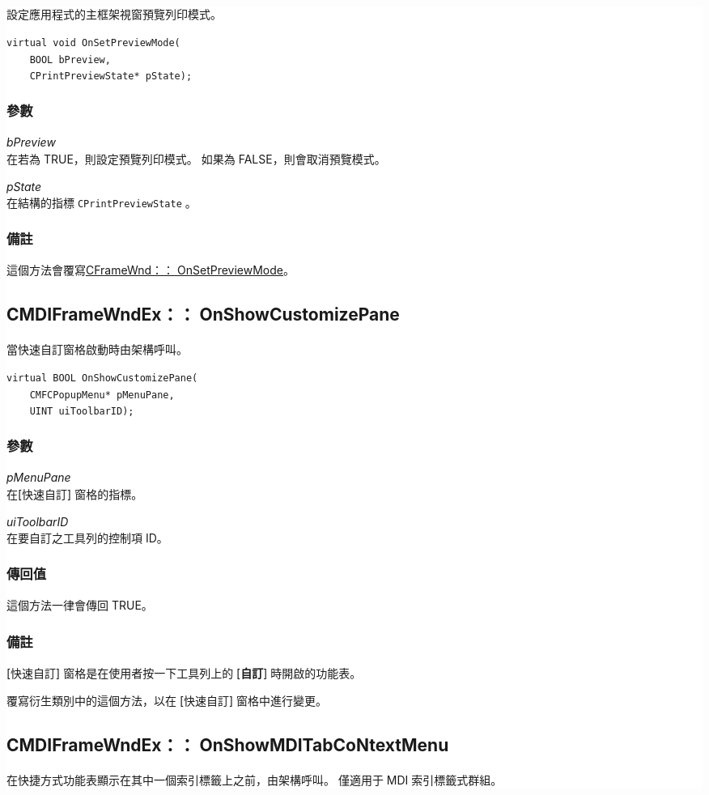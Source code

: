設定應用程式的主框架視窗預覽列印模式。

```
virtual void OnSetPreviewMode(
    BOOL bPreview,
    CPrintPreviewState* pState);
```

### <a name="parameters"></a>參數

*bPreview*<br/>
在若為 TRUE，則設定預覽列印模式。 如果為 FALSE，則會取消預覽模式。

*pState*<br/>
在結構的指標 `CPrintPreviewState` 。

### <a name="remarks"></a>備註

這個方法會覆寫[CFrameWnd：： OnSetPreviewMode](../../mfc/reference/cframewnd-class.md#onsetpreviewmode)。

## <a name="cmdiframewndexonshowcustomizepane"></a><a name="onshowcustomizepane"></a>CMDIFrameWndEx：： OnShowCustomizePane

當快速自訂窗格啟動時由架構呼叫。

```
virtual BOOL OnShowCustomizePane(
    CMFCPopupMenu* pMenuPane,
    UINT uiToolbarID);
```

### <a name="parameters"></a>參數

*pMenuPane*<br/>
在[快速自訂] 窗格的指標。

*uiToolbarID*<br/>
在要自訂之工具列的控制項 ID。

### <a name="return-value"></a>傳回值

這個方法一律會傳回 TRUE。

### <a name="remarks"></a>備註

[快速自訂] 窗格是在使用者按一下工具列上的 [**自訂**] 時開啟的功能表。

覆寫衍生類別中的這個方法，以在 [快速自訂] 窗格中進行變更。

## <a name="cmdiframewndexonshowmditabcontextmenu"></a><a name="onshowmditabcontextmenu"></a>CMDIFrameWndEx：： OnShowMDITabCoNtextMenu

在快捷方式功能表顯示在其中一個索引標籤上之前，由架構呼叫。 僅適用于 MDI 索引標籤式群組。
